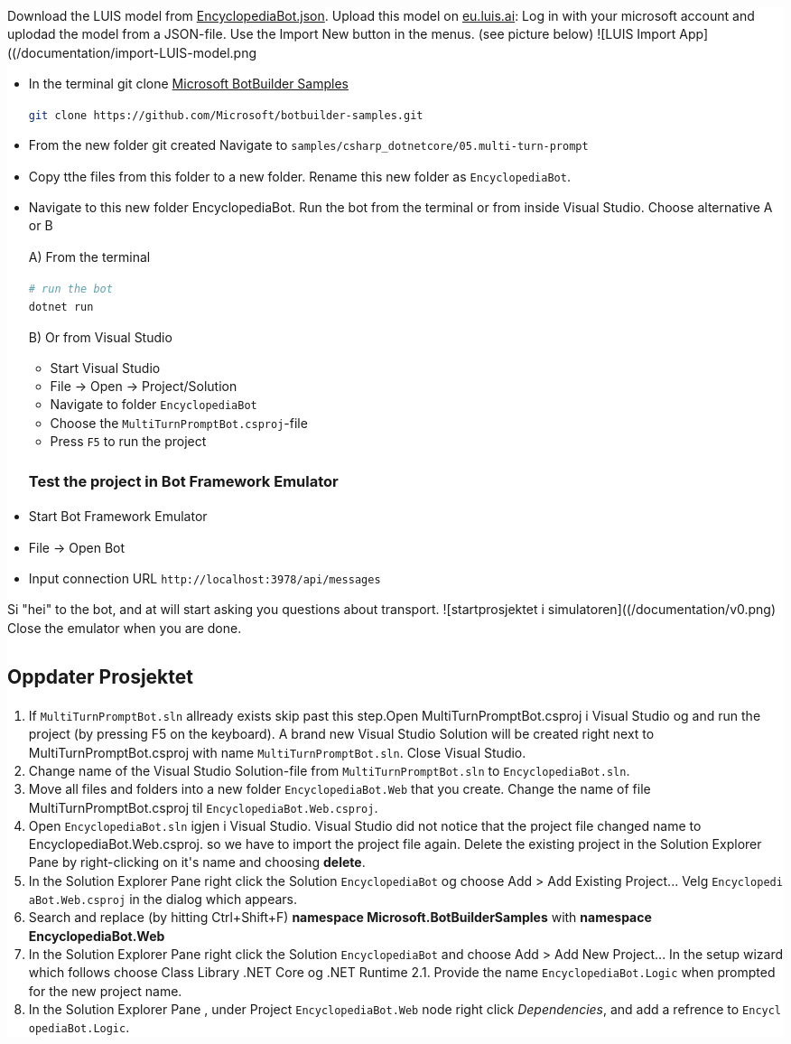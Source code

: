 Download the LUIS model from  [EncyclopediaBot.json](https://github.com/vippsas/encyclopediabot-demo/tree/master/LUIS/EncyclopediaBot.json). Upload this model on [eu.luis.ai](https://eu.luis.ai): Log in with your microsoft account and uplodad the model from a JSON-file. Use the Import New button in the menus. (see picture below)
![LUIS Import App]((/documentation/import-LUIS-model.png

- In the terminal git clone [Microsoft BotBuilder Samples](https://github.com/microsoft/BotBuilder-Samples)

    ```bash
    git clone https://github.com/Microsoft/botbuilder-samples.git
    ```

- From the new folder git created Navigate to `samples/csharp_dotnetcore/05.multi-turn-prompt`
- Copy tthe files from this folder to a new folder. Rename this new folder as `EncyclopediaBot`.
- Navigate to this new folder EncyclopediaBot. Run the bot from the terminal or from inside Visual Studio. Choose alternative A or B

  A) From the terminal

  ```bash
  # run the bot
  dotnet run
  ```

  B) Or from Visual Studio

  - Start Visual Studio
  - File -> Open -> Project/Solution
  - Navigate to folder  `EncyclopediaBot`
  - Choose the  `MultiTurnPromptBot.csproj`-file
  - Press `F5`  to run the project
  
  ### Test the project in Bot Framework Emulator

- Start Bot Framework Emulator
- File -> Open Bot
- Input connection URL `http://localhost:3978/api/messages`

Si "hei" to the bot, and at will start asking you questions about transport.
![startprosjektet i simulatoren]((/documentation/v0.png)
Close the emulator when you are done.

## Oppdater Prosjektet

1. If `MultiTurnPromptBot.sln` allready exists skip past this step.Open MultiTurnPromptBot.csproj i Visual Studio og and run the project (by pressing F5 on the keyboard). A brand new Visual Studio Solution will be created right next to MultiTurnPromptBot.csproj with name `MultiTurnPromptBot.sln`. Close Visual Studio.
2. Change name of the Visual Studio Solution-file from  `MultiTurnPromptBot.sln` to `EncyclopediaBot.sln`.
3. Move all files and folders into a new folder `EncyclopediaBot.Web` that you create. Change the name of file MultiTurnPromptBot.csproj til `EncyclopediaBot.Web.csproj`.
4. Open `EncyclopediaBot.sln` igjen i Visual Studio. Visual Studio did not notice that the project file changed name to EncyclopediaBot.Web.csproj. so we have to import the project file again. Delete the existing project in the Solution Explorer Pane by right-clicking on it's name and choosing **delete**.
5. In the Solution Explorer Pane right click the Solution `EncyclopediaBot` og choose Add > Add Existing Project... Velg `EncyclopediaBot.Web.csproj` in the dialog which appears.
6. Search and replace (by hitting Ctrl+Shift+F) **namespace Microsoft.BotBuilderSamples** with **namespace EncyclopediaBot.Web**
7. In the Solution Explorer Pane right click the Solution `EncyclopediaBot` and choose Add > Add New Project... In the setup wizard which follows choose Class Library .NET Core og .NET Runtime 2.1. Provide the name `EncyclopediaBot.Logic` when prompted for the new project name.
8.  In the Solution Explorer Pane , under Project  `EncyclopediaBot.Web` node right click *Dependencies*, and add a refrence to `EncyclopediaBot.Logic`.